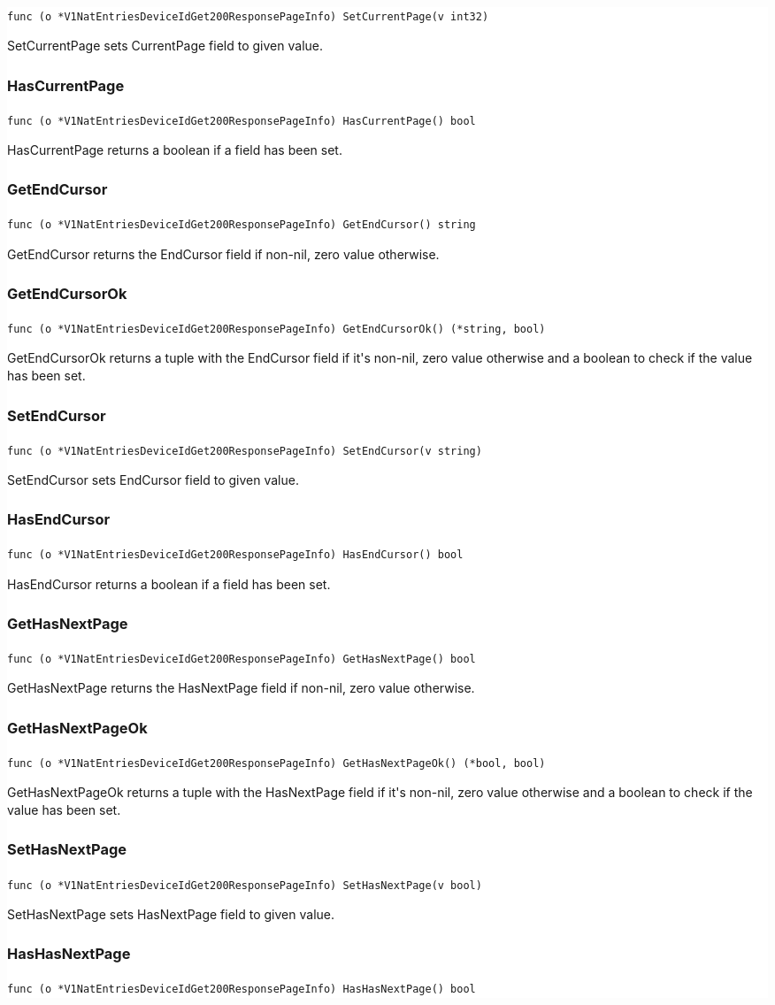 `func (o *V1NatEntriesDeviceIdGet200ResponsePageInfo) SetCurrentPage(v int32)`

SetCurrentPage sets CurrentPage field to given value.

### HasCurrentPage

`func (o *V1NatEntriesDeviceIdGet200ResponsePageInfo) HasCurrentPage() bool`

HasCurrentPage returns a boolean if a field has been set.

### GetEndCursor

`func (o *V1NatEntriesDeviceIdGet200ResponsePageInfo) GetEndCursor() string`

GetEndCursor returns the EndCursor field if non-nil, zero value otherwise.

### GetEndCursorOk

`func (o *V1NatEntriesDeviceIdGet200ResponsePageInfo) GetEndCursorOk() (*string, bool)`

GetEndCursorOk returns a tuple with the EndCursor field if it's non-nil, zero value otherwise
and a boolean to check if the value has been set.

### SetEndCursor

`func (o *V1NatEntriesDeviceIdGet200ResponsePageInfo) SetEndCursor(v string)`

SetEndCursor sets EndCursor field to given value.

### HasEndCursor

`func (o *V1NatEntriesDeviceIdGet200ResponsePageInfo) HasEndCursor() bool`

HasEndCursor returns a boolean if a field has been set.

### GetHasNextPage

`func (o *V1NatEntriesDeviceIdGet200ResponsePageInfo) GetHasNextPage() bool`

GetHasNextPage returns the HasNextPage field if non-nil, zero value otherwise.

### GetHasNextPageOk

`func (o *V1NatEntriesDeviceIdGet200ResponsePageInfo) GetHasNextPageOk() (*bool, bool)`

GetHasNextPageOk returns a tuple with the HasNextPage field if it's non-nil, zero value otherwise
and a boolean to check if the value has been set.

### SetHasNextPage

`func (o *V1NatEntriesDeviceIdGet200ResponsePageInfo) SetHasNextPage(v bool)`

SetHasNextPage sets HasNextPage field to given value.

### HasHasNextPage

`func (o *V1NatEntriesDeviceIdGet200ResponsePageInfo) HasHasNextPage() bool`
